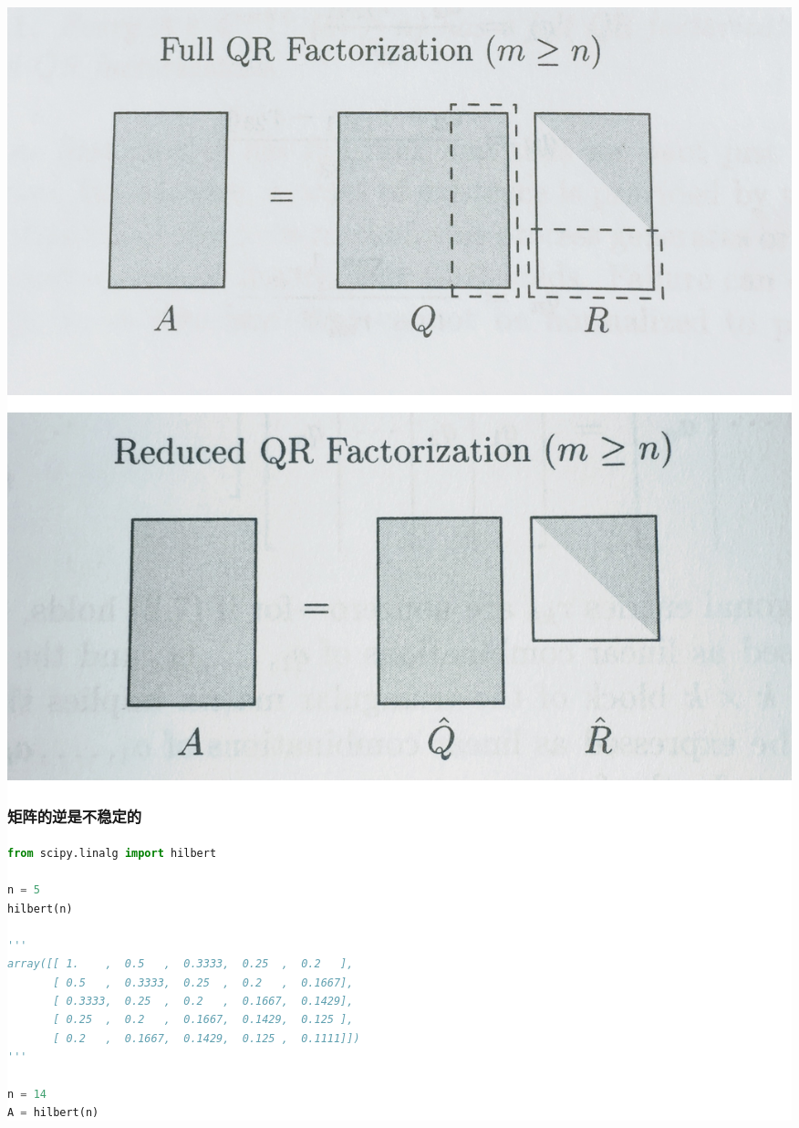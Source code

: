 ![](img/full_qr.JPG)

![](img/reduced_qr.JPG)

### 矩阵的逆是不稳定的

```py
from scipy.linalg import hilbert

n = 5
hilbert(n)

'''
array([[ 1.    ,  0.5   ,  0.3333,  0.25  ,  0.2   ],
       [ 0.5   ,  0.3333,  0.25  ,  0.2   ,  0.1667],
       [ 0.3333,  0.25  ,  0.2   ,  0.1667,  0.1429],
       [ 0.25  ,  0.2   ,  0.1667,  0.1429,  0.125 ],
       [ 0.2   ,  0.1667,  0.1429,  0.125 ,  0.1111]])
'''

n = 14
A = hilbert(n)
```